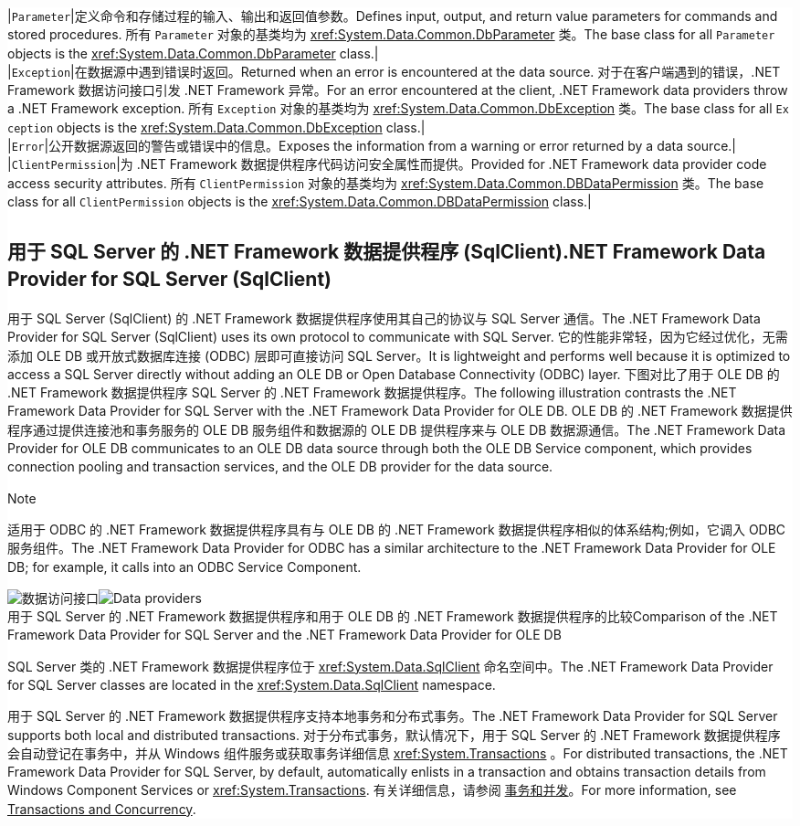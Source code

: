 |`Parameter`|<span data-ttu-id="a3f76-151">定义命令和存储过程的输入、输出和返回值参数。</span><span class="sxs-lookup"><span data-stu-id="a3f76-151">Defines input, output, and return value parameters for commands and stored procedures.</span></span> <span data-ttu-id="a3f76-152">所有 `Parameter` 对象的基类均为 <xref:System.Data.Common.DbParameter> 类。</span><span class="sxs-lookup"><span data-stu-id="a3f76-152">The base class for all `Parameter` objects is the <xref:System.Data.Common.DbParameter> class.</span></span>|  
|`Exception`|<span data-ttu-id="a3f76-153">在数据源中遇到错误时返回。</span><span class="sxs-lookup"><span data-stu-id="a3f76-153">Returned when an error is encountered at the data source.</span></span> <span data-ttu-id="a3f76-154">对于在客户端遇到的错误，.NET Framework 数据访问接口引发 .NET Framework 异常。</span><span class="sxs-lookup"><span data-stu-id="a3f76-154">For an error encountered at the client, .NET Framework data providers throw a .NET Framework exception.</span></span> <span data-ttu-id="a3f76-155">所有 `Exception` 对象的基类均为 <xref:System.Data.Common.DbException> 类。</span><span class="sxs-lookup"><span data-stu-id="a3f76-155">The base class for all `Exception` objects is the <xref:System.Data.Common.DbException> class.</span></span>|  
|`Error`|<span data-ttu-id="a3f76-156">公开数据源返回的警告或错误中的信息。</span><span class="sxs-lookup"><span data-stu-id="a3f76-156">Exposes the information from a warning or error returned by a data source.</span></span>|  
|`ClientPermission`|<span data-ttu-id="a3f76-157">为 .NET Framework 数据提供程序代码访问安全属性而提供。</span><span class="sxs-lookup"><span data-stu-id="a3f76-157">Provided for .NET Framework data provider code access security attributes.</span></span> <span data-ttu-id="a3f76-158">所有 `ClientPermission` 对象的基类均为 <xref:System.Data.Common.DBDataPermission> 类。</span><span class="sxs-lookup"><span data-stu-id="a3f76-158">The base class for all `ClientPermission` objects is the <xref:System.Data.Common.DBDataPermission> class.</span></span>|  
  
## <a name="net-framework-data-provider-for-sql-server-sqlclient"></a><span data-ttu-id="a3f76-159">用于 SQL Server 的 .NET Framework 数据提供程序 (SqlClient)</span><span class="sxs-lookup"><span data-stu-id="a3f76-159">.NET Framework Data Provider for SQL Server (SqlClient)</span></span>  
 <span data-ttu-id="a3f76-160">用于 SQL Server (SqlClient) 的 .NET Framework 数据提供程序使用其自己的协议与 SQL Server 通信。</span><span class="sxs-lookup"><span data-stu-id="a3f76-160">The .NET Framework Data Provider for SQL Server (SqlClient) uses its own protocol to communicate with SQL Server.</span></span> <span data-ttu-id="a3f76-161">它的性能非常轻，因为它经过优化，无需添加 OLE DB 或开放式数据库连接 (ODBC) 层即可直接访问 SQL Server。</span><span class="sxs-lookup"><span data-stu-id="a3f76-161">It is lightweight and performs well because it is optimized to access a SQL Server directly without adding an OLE DB or Open Database Connectivity (ODBC) layer.</span></span> <span data-ttu-id="a3f76-162">下图对比了用于 OLE DB 的 .NET Framework 数据提供程序 SQL Server 的 .NET Framework 数据提供程序。</span><span class="sxs-lookup"><span data-stu-id="a3f76-162">The following illustration contrasts the .NET Framework Data Provider for SQL Server with the .NET Framework Data Provider for OLE DB.</span></span> <span data-ttu-id="a3f76-163">OLE DB 的 .NET Framework 数据提供程序通过提供连接池和事务服务的 OLE DB 服务组件和数据源的 OLE DB 提供程序来与 OLE DB 数据源通信。</span><span class="sxs-lookup"><span data-stu-id="a3f76-163">The .NET Framework Data Provider for OLE DB communicates to an OLE DB data source through both the OLE DB Service component, which provides connection pooling and transaction services, and the OLE DB provider for the data source.</span></span>  
  
> [!NOTE]
> <span data-ttu-id="a3f76-164">适用于 ODBC 的 .NET Framework 数据提供程序具有与 OLE DB 的 .NET Framework 数据提供程序相似的体系结构;例如，它调入 ODBC 服务组件。</span><span class="sxs-lookup"><span data-stu-id="a3f76-164">The .NET Framework Data Provider for ODBC has a similar architecture to the .NET Framework Data Provider for OLE DB; for example, it calls into an ODBC Service Component.</span></span>  
  
 <span data-ttu-id="a3f76-165">![数据访问接口](./media/netdataproviders-bpuedev11.gif "NETDataProviders_bpuedev11")</span><span class="sxs-lookup"><span data-stu-id="a3f76-165">![Data providers](./media/netdataproviders-bpuedev11.gif "NETDataProviders_bpuedev11")</span></span>  
<span data-ttu-id="a3f76-166">用于 SQL Server 的 .NET Framework 数据提供程序和用于 OLE DB 的 .NET Framework 数据提供程序的比较</span><span class="sxs-lookup"><span data-stu-id="a3f76-166">Comparison of the .NET Framework Data Provider for SQL Server and the .NET Framework Data Provider for OLE DB</span></span>  
  
 <span data-ttu-id="a3f76-167">SQL Server 类的 .NET Framework 数据提供程序位于 <xref:System.Data.SqlClient> 命名空间中。</span><span class="sxs-lookup"><span data-stu-id="a3f76-167">The .NET Framework Data Provider for SQL Server classes are located in the <xref:System.Data.SqlClient> namespace.</span></span>  
  
 <span data-ttu-id="a3f76-168">用于 SQL Server 的 .NET Framework 数据提供程序支持本地事务和分布式事务。</span><span class="sxs-lookup"><span data-stu-id="a3f76-168">The .NET Framework Data Provider for SQL Server supports both local and distributed transactions.</span></span> <span data-ttu-id="a3f76-169">对于分布式事务，默认情况下，用于 SQL Server 的 .NET Framework 数据提供程序会自动登记在事务中，并从 Windows 组件服务或获取事务详细信息 <xref:System.Transactions> 。</span><span class="sxs-lookup"><span data-stu-id="a3f76-169">For distributed transactions, the .NET Framework Data Provider for SQL Server, by default, automatically enlists in a transaction and obtains transaction details from Windows Component Services or <xref:System.Transactions>.</span></span> <span data-ttu-id="a3f76-170">有关详细信息，请参阅 [事务和并发](transactions-and-concurrency.md)。</span><span class="sxs-lookup"><span data-stu-id="a3f76-170">For more information, see [Transactions and Concurrency](transactions-and-concurrency.md).</span></span>  
  